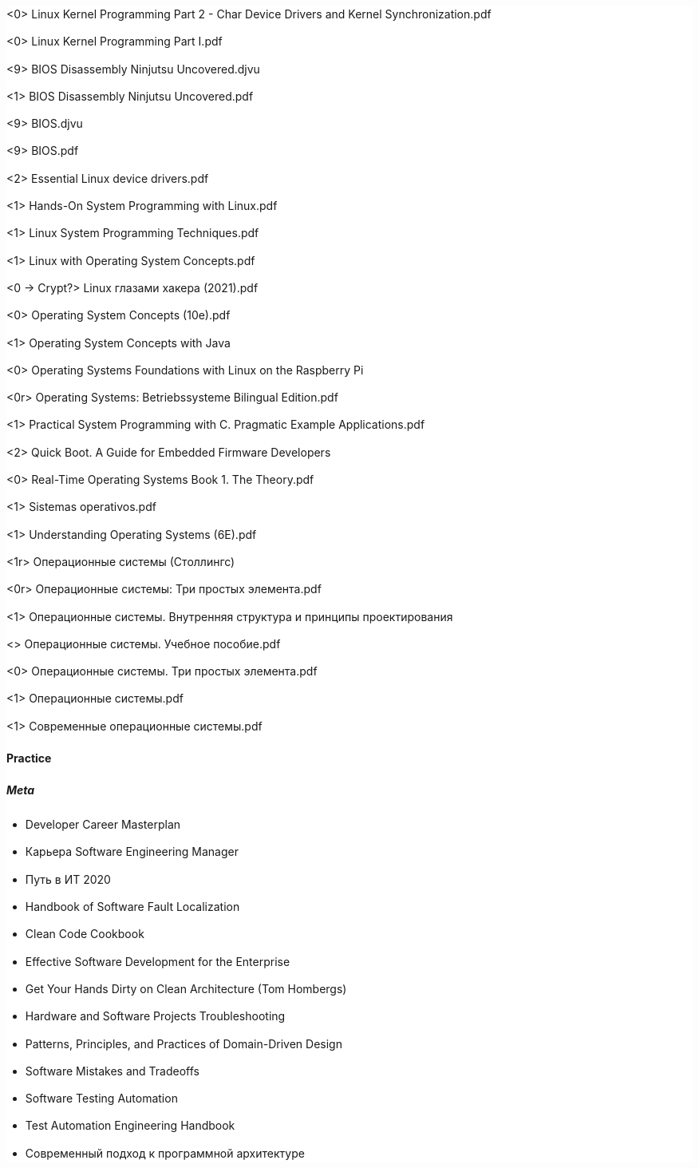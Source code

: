 <0> Linux Kernel Programming Part 2 - Char Device Drivers and Kernel Synchronization.pdf

<0> Linux Kernel Programming Part I.pdf

<9> BIOS Disassembly Ninjutsu Uncovered.djvu

<1> BIOS Disassembly Ninjutsu Uncovered.pdf

<9> BIOS.djvu

<9> BIOS.pdf

<2> Essential Linux device drivers.pdf

<1> Hands-On System Programming with Linux.pdf

<1> Linux System Programming Techniques.pdf

<1> Linux with Operating System Concepts.pdf

<0 → Crypt?> Linux глазами хакера (2021).pdf

<0> Operating System Concepts (10e).pdf

<1> Operating System Concepts with Java

<0> Operating Systems Foundations with Linux on the Raspberry Pi

<0r> Operating Systems: Betriebssysteme Bilingual Edition.pdf

<1> Practical System Programming with C. Pragmatic Example Applications.pdf

<2> Quick Boot. A Guide for Embedded Firmware Developers

<0> Real-Time Operating Systems Book 1. The Theory.pdf

<1> Sistemas operativos.pdf

<1> Understanding Operating Systems (6E).pdf

<1r> Операционные системы (Столлингс)

<0r> Операционные системы: Три простых элемента.pdf

<1> Операционные системы. Внутренняя структура и принципы проектирования

<> Операционные системы. Учебное пособие.pdf

<0> Операционные системы. Три простых элемента.pdf

<1> Операционные системы.pdf

<1> Современные операционные системы.pdf


#### Practice
##### Meta
  * Developer Career Masterplan


  * Карьера Software Engineering Manager


  * Путь в ИТ 2020
* Handbook of Software Fault Localization
* Clean Code Cookbook
* Effective Software Development for the Enterprise
* Get Your Hands Dirty on Clean Architecture (Tom Hombergs)
* Hardware and Software Projects Troubleshooting
* Patterns, Principles, and Practices of Domain-Driven Design
* Software Mistakes and Tradeoffs
* Software Testing Automation
* Test Automation Engineering Handbook
* Современный подход к программной архитектуре
